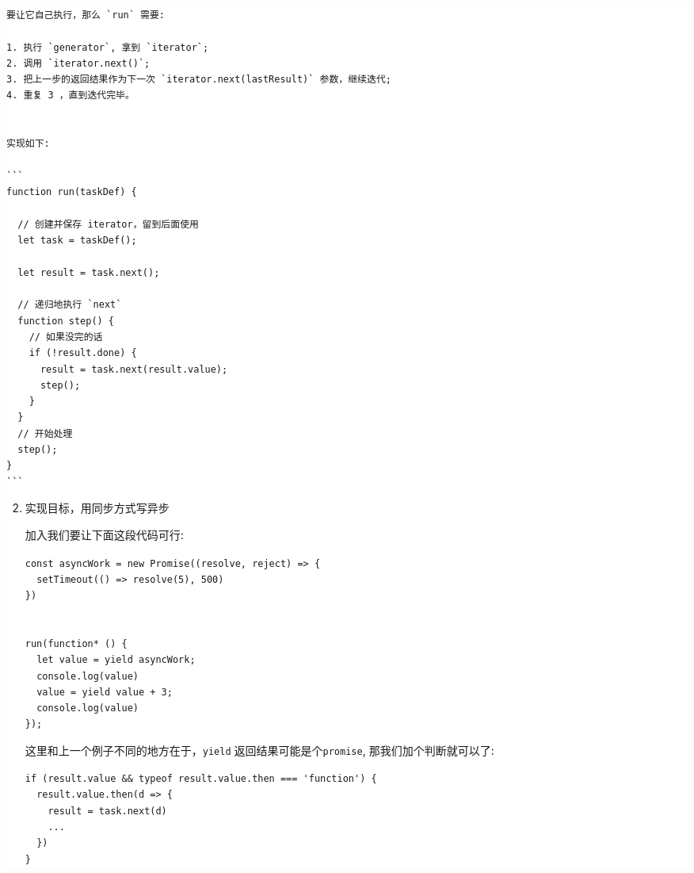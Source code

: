 	要让它自己执行，那么 `run` 需要:
	
	1. 执行 `generator`, 拿到 `iterator`;
	2. 调用 `iterator.next()`;
	3. 把上一步的返回结果作为下一次 `iterator.next(lastResult)` 参数，继续迭代;
	4. 重复 3 ，直到迭代完毕。
	
	
	实现如下:
	
	```
	function run(taskDef) {
	  
	  // 创建并保存 iterator，留到后面使用
	  let task = taskDef();
	  
	  let result = task.next();
	  
	  // 递归地执行 `next`
	  function step() {
	    // 如果没完的话
	    if (!result.done) {
	      result = task.next(result.value);
	      step();
	    }
	  }
	  // 开始处理
	  step();
	}
	```

2. 实现目标，用同步方式写异步

	加入我们要让下面这段代码可行:
	
	```
	const asyncWork = new Promise((resolve, reject) => {
	  setTimeout(() => resolve(5), 500)
	})
	
	
	run(function* () {
	  let value = yield asyncWork;
	  console.log(value)
	  value = yield value + 3;
	  console.log(value)
	});
	
	```
	
	这里和上一个例子不同的地方在于，`yield` 返回结果可能是个`promise`, 那我们加个判断就可以了:
	
	```
	if (result.value && typeof result.value.then === 'function') {
	  result.value.then(d => {
	    result = task.next(d)
	    ... 
	  })
	}
	```
	